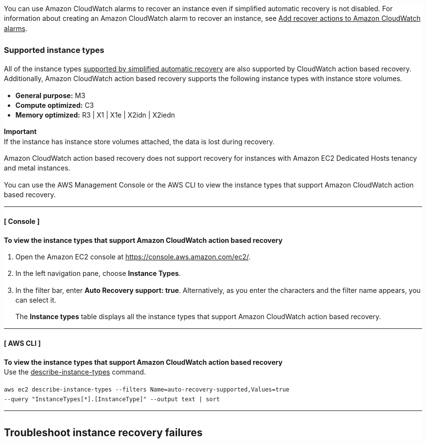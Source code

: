 You can use Amazon CloudWatch alarms to recover an instance even if simplified automatic recovery is not disabled\. For information about creating an Amazon CloudWatch alarm to recover an instance, see [Add recover actions to Amazon CloudWatch alarms](UsingAlarmActions.md#AddingRecoverActions)\.

### Supported instance types<a name="verify-recovery-behavior"></a>

All of the instance types [supported by simplified automatic recovery](#requirements-for-recovery) are also supported by CloudWatch action based recovery\. Additionally, Amazon CloudWatch action based recovery supports the following instance types with instance store volumes\.
+ **General purpose:** M3
+ **Compute optimized:** C3
+ **Memory optimized:** R3 \| X1 \| X1e \| X2idn \| X2iedn

**Important**  
If the instance has instance store volumes attached, the data is lost during recovery\.

Amazon CloudWatch action based recovery does not support recovery for instances with Amazon EC2 Dedicated Hosts tenancy and metal instances\.

You can use the AWS Management Console or the AWS CLI to view the instance types that support Amazon CloudWatch action based recovery\.

------
#### [ Console ]

**To view the instance types that support Amazon CloudWatch action based recovery**

1. Open the Amazon EC2 console at [https://console\.aws\.amazon\.com/ec2/](https://console.aws.amazon.com/ec2/)\.

1. In the left navigation pane, choose **Instance Types**\.

1. In the filter bar, enter **Auto Recovery support: true**\. Alternatively, as you enter the characters and the filter name appears, you can select it\.

   The **Instance types** table displays all the instance types that support Amazon CloudWatch action based recovery\.

------
#### [ AWS CLI ]

**To view the instance types that support Amazon CloudWatch action based recovery**  
Use the [describe\-instance\-types](https://docs.aws.amazon.com/cli/latest/reference/ec2/describe-instance-types.html) command\.

```
aws ec2 describe-instance-types --filters Name=auto-recovery-supported,Values=true 
--query "InstanceTypes[*].[InstanceType]" --output text | sort
```

------

## Troubleshoot instance recovery failures<a name="TroubleshootingInstanceRecovery"></a>

